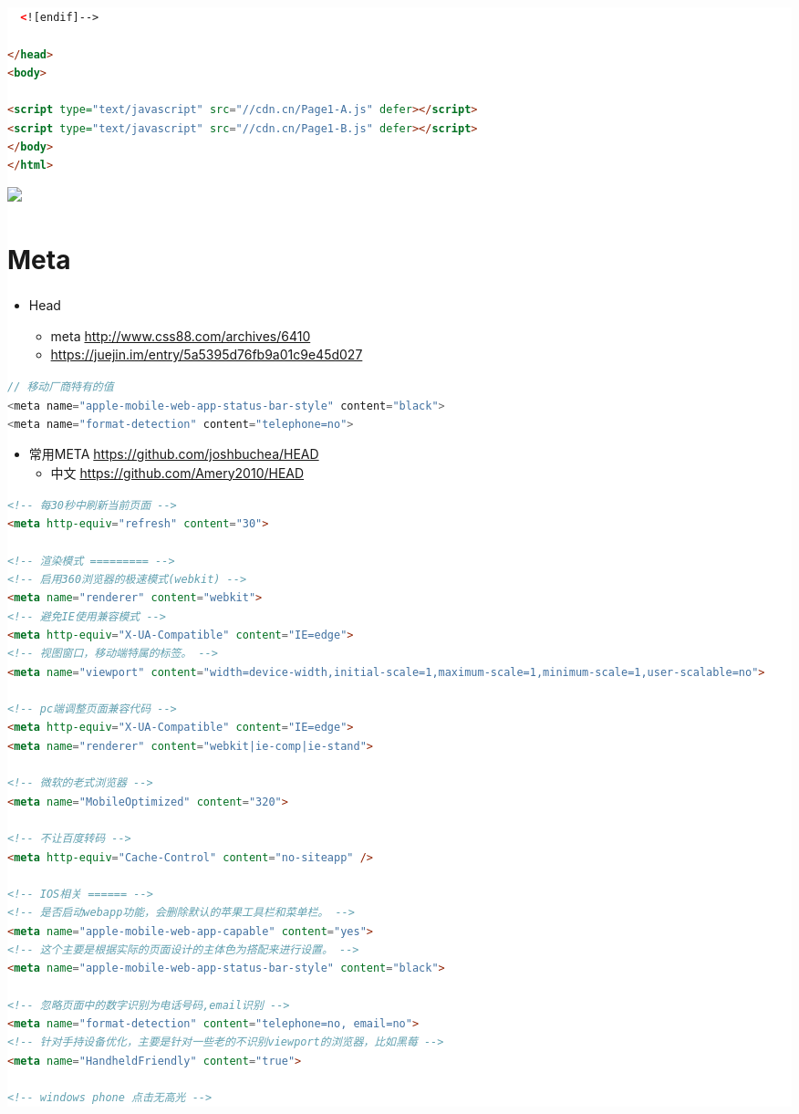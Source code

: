 ```html
  <![endif]-->

</head>
<body>

<script type="text/javascript" src="//cdn.cn/Page1-A.js" defer></script>
<script type="text/javascript" src="//cdn.cn/Page1-B.js" defer></script>
</body>
</html>
```

![](https://user-gold-cdn.xitu.io/2018/2/11/16182c9d3ff9f3c2?imageView2/0/w/1280/h/960/format/webp/ignore-error/1)

# Meta

- Head

  - meta <http://www.css88.com/archives/6410>
  - <https://juejin.im/entry/5a5395d76fb9a01c9e45d027>

```javascript
// 移动厂商特有的值
<meta name="apple-mobile-web-app-status-bar-style" content="black">
<meta name="format-detection" content="telephone=no">
```

- 常用META <https://github.com/joshbuchea/HEAD>
  - 中文 https://github.com/Amery2010/HEAD

```html
<!-- 每30秒中刷新当前页面 -->
<meta http-equiv="refresh" content="30">

<!-- 渲染模式 ========= -->
<!-- 启用360浏览器的极速模式(webkit) -->
<meta name="renderer" content="webkit">
<!-- 避免IE使用兼容模式 -->
<meta http-equiv="X-UA-Compatible" content="IE=edge">
<!-- 视图窗口，移动端特属的标签。 -->
<meta name="viewport" content="width=device-width,initial-scale=1,maximum-scale=1,minimum-scale=1,user-scalable=no">

<!-- pc端调整页面兼容代码 -->
<meta http-equiv="X-UA-Compatible" content="IE=edge">
<meta name="renderer" content="webkit|ie-comp|ie-stand">

<!-- 微软的老式浏览器 -->
<meta name="MobileOptimized" content="320">

<!-- 不让百度转码 -->
<meta http-equiv="Cache-Control" content="no-siteapp" />

<!-- IOS相关 ====== -->
<!-- 是否启动webapp功能，会删除默认的苹果工具栏和菜单栏。 -->
<meta name="apple-mobile-web-app-capable" content="yes">
<!-- 这个主要是根据实际的页面设计的主体色为搭配来进行设置。 -->
<meta name="apple-mobile-web-app-status-bar-style" content="black">

<!-- 忽略页面中的数字识别为电话号码,email识别 -->
<meta name="format-detection" content="telephone=no, email=no">
<!-- 针对手持设备优化，主要是针对一些老的不识别viewport的浏览器，比如黑莓 -->
<meta name="HandheldFriendly" content="true">

<!-- windows phone 点击无高光 -->
```